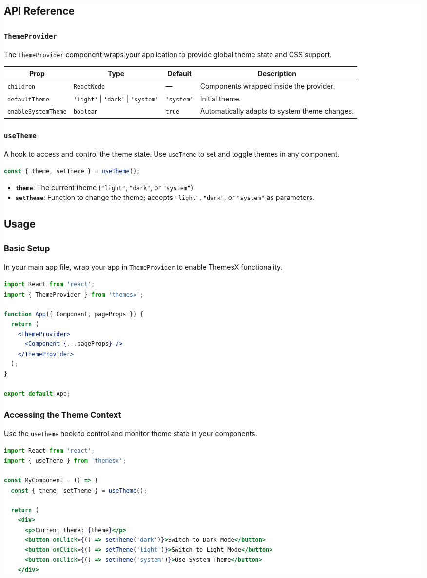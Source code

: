 ## API Reference

### `ThemeProvider`

The `ThemeProvider` component wraps your application to provide global theme state and CSS support.

| Prop                | Type                                | Default    | Description                                   |
| ------------------- | ----------------------------------- | ---------- | --------------------------------------------- |
| `children`          | `ReactNode`                         | —          | Components wrapped inside the provider.       |
| `defaultTheme`      | `'light'` \| `'dark'` \| `'system'` | `'system'` | Initial theme.                                |
| `enableSystemTheme` | `boolean`                           | `true`     | Automatically adapts to system theme changes. |

### `useTheme`

A hook to access and control the theme state. Use `useTheme` to set and toggle themes in any component.

```typescript
const { theme, setTheme } = useTheme();
```

- **`theme`**: The current theme (`"light"`, `"dark"`, or `"system"`).
- **`setTheme`**: Function to change the theme; accepts `"light"`, `"dark"`, or `"system"` as parameters.

## Usage

### Basic Setup

In your main app file, wrap your app in `ThemeProvider` to enable ThemesX functionality.

```jsx
import React from 'react';
import { ThemeProvider } from 'themesx';

function App({ Component, pageProps }) {
  return (
    <ThemeProvider>
      <Component {...pageProps} />
    </ThemeProvider>
  );
}

export default App;
```

### Accessing the Theme Context

Use the `useTheme` hook to control and monitor theme state in your components.

```jsx
import React from 'react';
import { useTheme } from 'themesx';

const MyComponent = () => {
  const { theme, setTheme } = useTheme();

  return (
    <div>
      <p>Current theme: {theme}</p>
      <button onClick={() => setTheme('dark')}>Switch to Dark Mode</button>
      <button onClick={() => setTheme('light')}>Switch to Light Mode</button>
      <button onClick={() => setTheme('system')}>Use System Theme</button>
    </div>
```